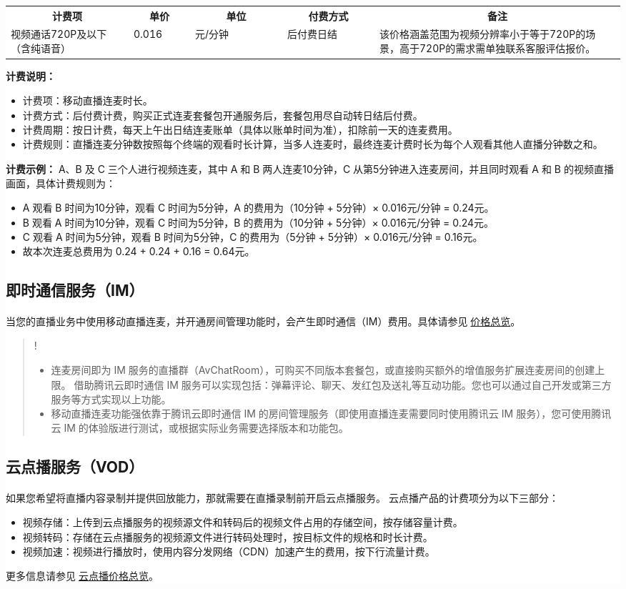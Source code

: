 <table>
  <tr>
    <th width="20%">计费项</th>
    <th width="10%">单价</th>
    <th width="15%">单位</th>
    <th width="15%">付费方式</th>
    <th width="45%">备注</th>
  </tr>
   <tr>
    <td> 视频通话720P及以下（含纯语音）</td>
    <td> 0.016  </td>
    <td> 元/分钟  </td>
    <td> 后付费日结  </td>
    <td> 该价格涵盖范围为视频分辨率小于等于720P的场景，高于720P的需求需单独联系客服评估报价。 </td>
  </tr>  
</table>

**计费说明：**

- 计费项：移动直播连麦时长。
- 计费方式：后付费计费，购买正式连麦套餐包开通服务后，套餐包用尽自动转日结后付费。
- 计费周期：按日计费，每天上午出日结连麦账单（具体以账单时间为准），扣除前一天的连麦费用。
- 计费规则：直播连麦分钟数按照每个终端的观看时长计算，当多人连麦时，最终连麦计费时长为每个人观看其他人直播分钟数之和。

**计费示例：**
A、B 及 C 三个人进行视频连麦，其中 A 和 B 两人连麦10分钟，C 从第5分钟进入连麦房间，并且同时观看 A 和 B 的视频直播画面，具体计费规则为：

- A 观看 B 时间为10分钟，观看 C 时间为5分钟，A 的费用为（10分钟 + 5分钟）× 0.016元/分钟 = 0.24元。
- B 观看 A 时间为10分钟，观看 C 时间为5分钟，B 的费用为（10分钟 + 5分钟）× 0.016元/分钟 = 0.24元。
- C 观看 A 时间为5分钟，观看 B 时间为5分钟，C 的费用为（5分钟 + 5分钟）× 0.016元/分钟 = 0.16元。
- 故本次连麦总费用为 0.24 + 0.24 + 0.16 = 0.64元。

[](id:IM)
## 即时通信服务（IM）
当您的直播业务中使用移动直播连麦，并开通房间管理功能时，会产生即时通信（IM）费用。具体请参见 [价格总览](https://cloud.tencent.com/document/product/269/40267 )。
>! 
>- 连麦房间即为 IM 服务的直播群（AvChatRoom），可购买不同版本套餐包，或直接购买额外的增值服务扩展连麦房间的创建上限。
>借助腾讯云即时通信 IM 服务可以实现包括：弹幕评论、聊天、发红包及送礼等互动功能。您也可以通过自己开发或第三方服务等方式实现以上功能。
>- 移动直播连麦功能强依靠于腾讯云即时通信 IM 的房间管理服务（即使用直播连麦需要同时使用腾讯云 IM 服务），您可使用腾讯云 IM 的体验版进行测试，或根据实际业务需要选择版本和功能包。

[](id:vod)
## 云点播服务（VOD）

如果您希望将直播内容录制并提供回放能力，那就需要在直播录制前开启云点播服务。
云点播产品的计费项分为以下三部分：

- 视频存储：上传到云点播服务的视频源文件和转码后的视频文件占用的存储空间，按存储容量计费。
- 视频转码：存储在云点播服务的视频源文件进行转码处理时，按目标文件的规格和时长计费。
- 视频加速：视频进行播放时，使用内容分发网络（CDN）加速产生的费用，按下行流量计费。

更多信息请参见 [云点播价格总览](https://cloud.tencent.com/document/product/266/2838)。
